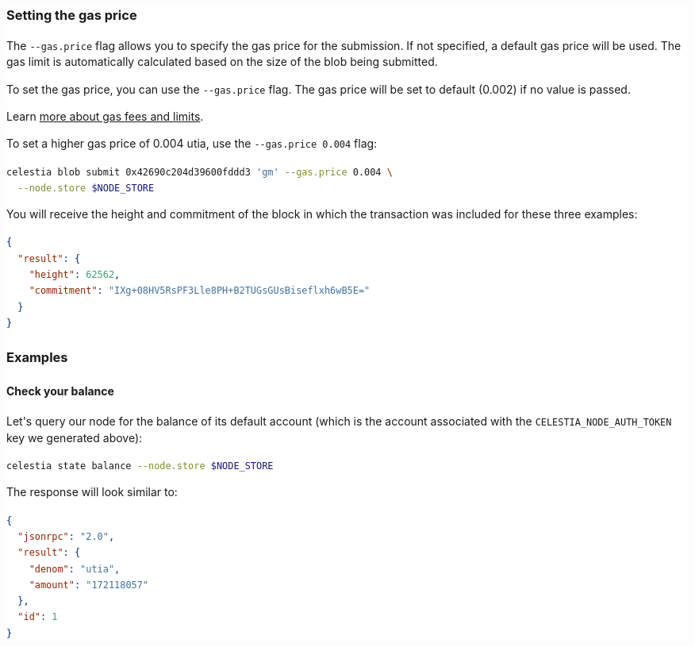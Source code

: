 ### Setting the gas price

The `--gas.price` flag allows you to specify the gas price for the
submission. If not specified, a default gas price will be used. The
gas limit is automatically calculated based on the size of the blob
being submitted.

To set the gas price, you can use the `--gas.price` flag.
The gas price will be set to default (0.002) if no value
is passed.

Learn [more about gas fees and limits](../developers/submit-data.md).

To set a higher gas price of 0.004 utia, use the `--gas.price 0.004` flag:

```bash
celestia blob submit 0x42690c204d39600fddd3 'gm' --gas.price 0.004 \
  --node.store $NODE_STORE
```

You will receive the height and commitment of the block in which the
transaction was included for these three examples:

```json
{
  "result": {
    "height": 62562,
    "commitment": "IXg+08HV5RsPF3Lle8PH+B2TUGsGUsBiseflxh6wB5E="
  }
}
```

### Examples

#### Check your balance

Let's query our node for the balance of its default account
(which is the account associated with the `CELESTIA_NODE_AUTH_TOKEN`
key we generated above):

```bash
celestia state balance --node.store $NODE_STORE
```

The response will look similar to:

```json
{
  "jsonrpc": "2.0",
  "result": {
    "denom": "utia",
    "amount": "172118057"
  },
  "id": 1
}
```
